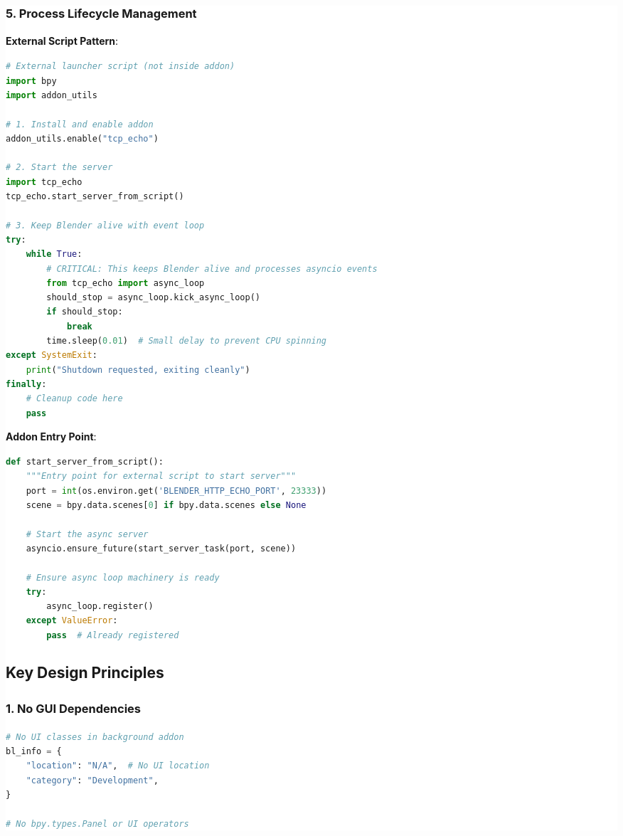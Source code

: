 ### 5. Process Lifecycle Management

**External Script Pattern**:
```python
# External launcher script (not inside addon)
import bpy
import addon_utils

# 1. Install and enable addon
addon_utils.enable("tcp_echo")

# 2. Start the server
import tcp_echo
tcp_echo.start_server_from_script()

# 3. Keep Blender alive with event loop
try:
    while True:
        # CRITICAL: This keeps Blender alive and processes asyncio events
        from tcp_echo import async_loop
        should_stop = async_loop.kick_async_loop()
        if should_stop:
            break
        time.sleep(0.01)  # Small delay to prevent CPU spinning
except SystemExit:
    print("Shutdown requested, exiting cleanly")
finally:
    # Cleanup code here
    pass
```

**Addon Entry Point**:
```python
def start_server_from_script():
    """Entry point for external script to start server"""
    port = int(os.environ.get('BLENDER_HTTP_ECHO_PORT', 23333))
    scene = bpy.data.scenes[0] if bpy.data.scenes else None
    
    # Start the async server
    asyncio.ensure_future(start_server_task(port, scene))
    
    # Ensure async loop machinery is ready
    try:
        async_loop.register()
    except ValueError:
        pass  # Already registered
```

## Key Design Principles

### 1. **No GUI Dependencies**
```python
# No UI classes in background addon
bl_info = {
    "location": "N/A",  # No UI location
    "category": "Development",
}

# No bpy.types.Panel or UI operators
```
